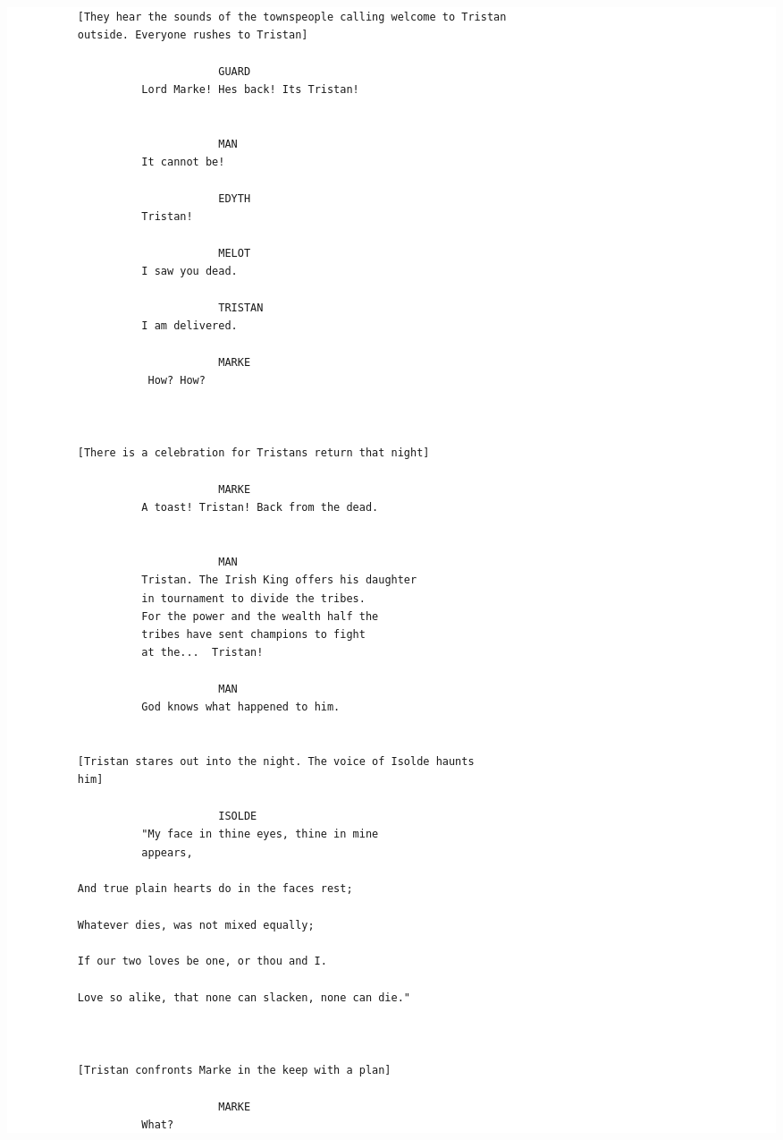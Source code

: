                [They hear the sounds of the townspeople calling welcome to Tristan 
               outside. Everyone rushes to Tristan]
 
                                     GUARD
                         Lord Marke! Hes back! Its Tristan!
 
                         
                                     MAN
                         It cannot be!

                                     EDYTH
                         Tristan!

                                     MELOT
                         I saw you dead.

                                     TRISTAN
                         I am delivered.

                                     MARKE
                          How? How?

               

               [There is a celebration for Tristans return that night]

                                     MARKE
                         A toast! Tristan! Back from the dead.
 
                         
                                     MAN
                         Tristan. The Irish King offers his daughter 
                         in tournament to divide the tribes. 
                         For the power and the wealth half the 
                         tribes have sent champions to fight 
                         at the...  Tristan!
 
                                     MAN
                         God knows what happened to him.     
                              
 
               [Tristan stares out into the night. The voice of Isolde haunts 
               him]
 
                                     ISOLDE
                         "My face in thine eyes, thine in mine 
                         appears,
 
               And true plain hearts do in the faces rest;

               Whatever dies, was not mixed equally;

               If our two loves be one, or thou and I.

               Love so alike, that none can slacken, none can die."

               

               [Tristan confronts Marke in the keep with a plan]

                                     MARKE
                         What?
